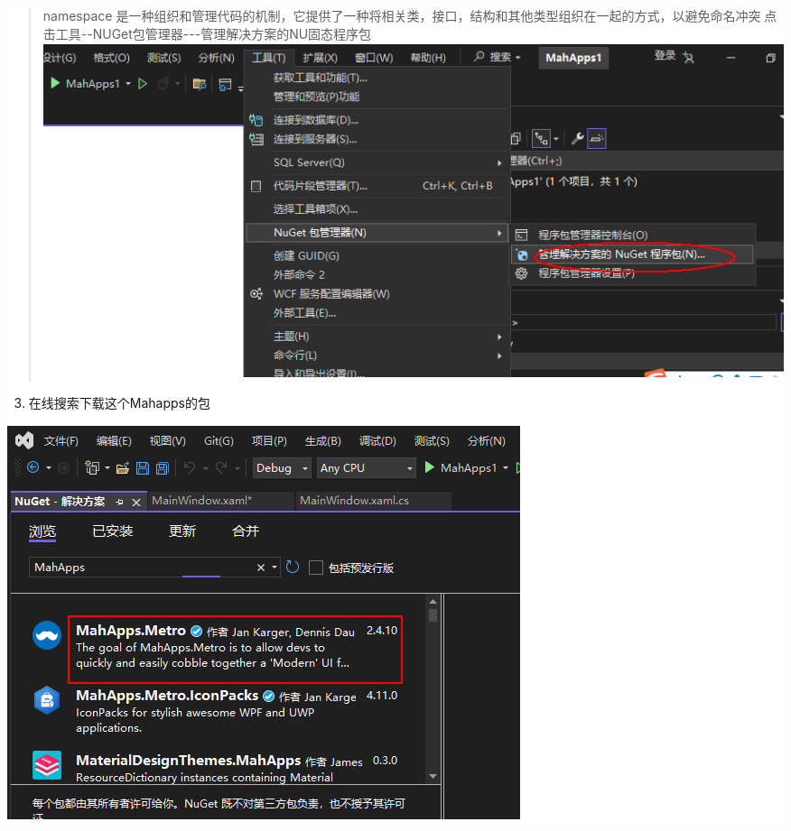 >namespace 是一种组织和管理代码的机制，它提供了一种将相关类，接口，结构和其他类型组织在一起的方式，以避免命名冲突
点击工具--NUGet包管理器---管理解决方案的NU固态程序包
  ![WPF](./dotnet/wpf1.2.png)

3. 在线搜索下载这个Mahapps的包   

![WPF](./dotnet/wpf1.3.png) 
